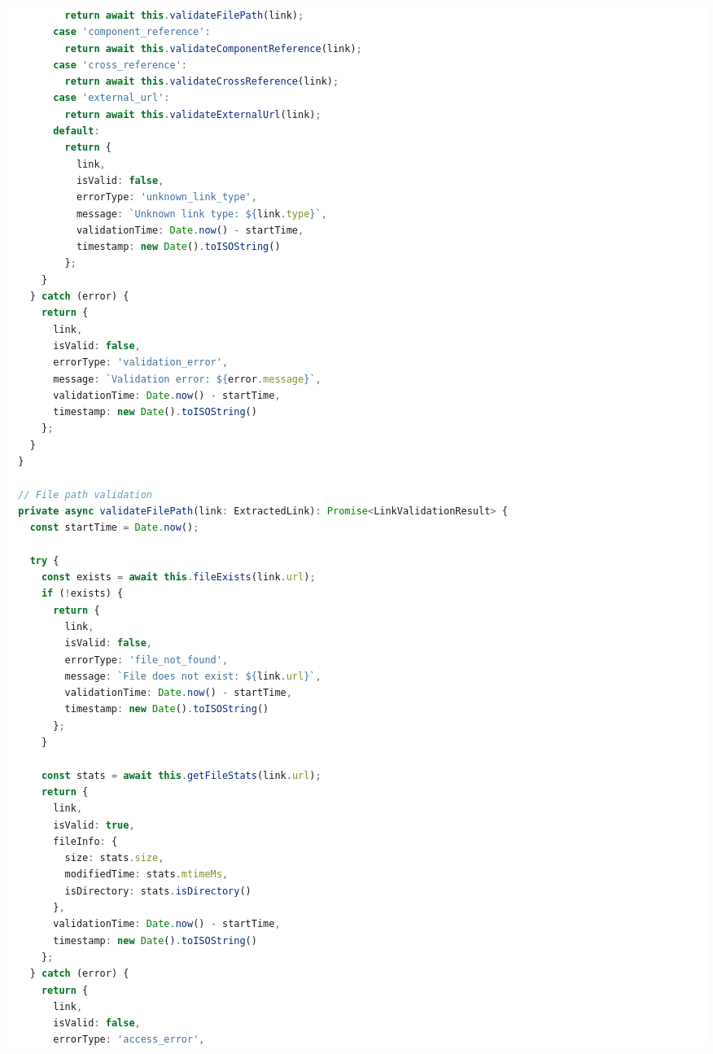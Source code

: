 ```typescript
          return await this.validateFilePath(link);
        case 'component_reference':
          return await this.validateComponentReference(link);
        case 'cross_reference':
          return await this.validateCrossReference(link);
        case 'external_url':
          return await this.validateExternalUrl(link);
        default:
          return {
            link,
            isValid: false,
            errorType: 'unknown_link_type',
            message: `Unknown link type: ${link.type}`,
            validationTime: Date.now() - startTime,
            timestamp: new Date().toISOString()
          };
      }
    } catch (error) {
      return {
        link,
        isValid: false,
        errorType: 'validation_error',
        message: `Validation error: ${error.message}`,
        validationTime: Date.now() - startTime,
        timestamp: new Date().toISOString()
      };
    }
  }

  // File path validation
  private async validateFilePath(link: ExtractedLink): Promise<LinkValidationResult> {
    const startTime = Date.now();

    try {
      const exists = await this.fileExists(link.url);
      if (!exists) {
        return {
          link,
          isValid: false,
          errorType: 'file_not_found',
          message: `File does not exist: ${link.url}`,
          validationTime: Date.now() - startTime,
          timestamp: new Date().toISOString()
        };
      }

      const stats = await this.getFileStats(link.url);
      return {
        link,
        isValid: true,
        fileInfo: {
          size: stats.size,
          modifiedTime: stats.mtimeMs,
          isDirectory: stats.isDirectory()
        },
        validationTime: Date.now() - startTime,
        timestamp: new Date().toISOString()
      };
    } catch (error) {
      return {
        link,
        isValid: false,
        errorType: 'access_error',
```